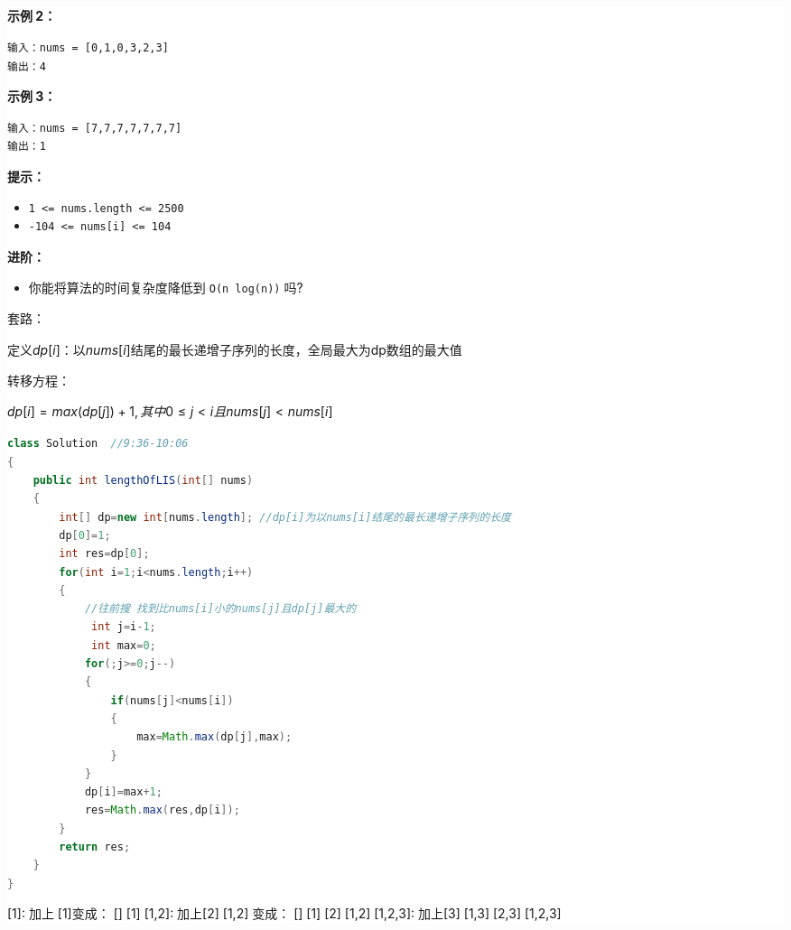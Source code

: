 **示例 2：**

```
输入：nums = [0,1,0,3,2,3]
输出：4
```

**示例 3：**

```
输入：nums = [7,7,7,7,7,7,7]
输出：1
```

 

**提示：**

- `1 <= nums.length <= 2500`
- `-104 <= nums[i] <= 104`

 

**进阶：**

- 你能将算法的时间复杂度降低到 `O(n log(n))` 吗?



套路：

定义$dp[i]$：以$nums[i]$结尾的最长递增子序列的长度，全局最大为dp数组的最大值

转移方程：

$dp[i]=max(dp[j])+1,其中0\le j<i且nums[j]<nums[i]$ 

```java
class Solution  //9:36-10:06
{
    public int lengthOfLIS(int[] nums)  
    {
        int[] dp=new int[nums.length]; //dp[i]为以nums[i]结尾的最长递增子序列的长度
        dp[0]=1;
        int res=dp[0];
        for(int i=1;i<nums.length;i++)
        {
            //往前搜 找到比nums[i]小的nums[j]且dp[j]最大的
             int j=i-1;
             int max=0;
            for(;j>=0;j--)
            {
                if(nums[j]<nums[i])
                {
                    max=Math.max(dp[j],max);
                }    
            }
            dp[i]=max+1;
            res=Math.max(res,dp[i]);
        }
        return res;
    }
}
```


[1]: 加上  [1]变成：  [] [1]
[1,2]: 加上[2] [1,2]  变成： [] [1] [2] [1,2]
[1,2,3]: 加上[3] [1,3] [2,3] [1,2,3]